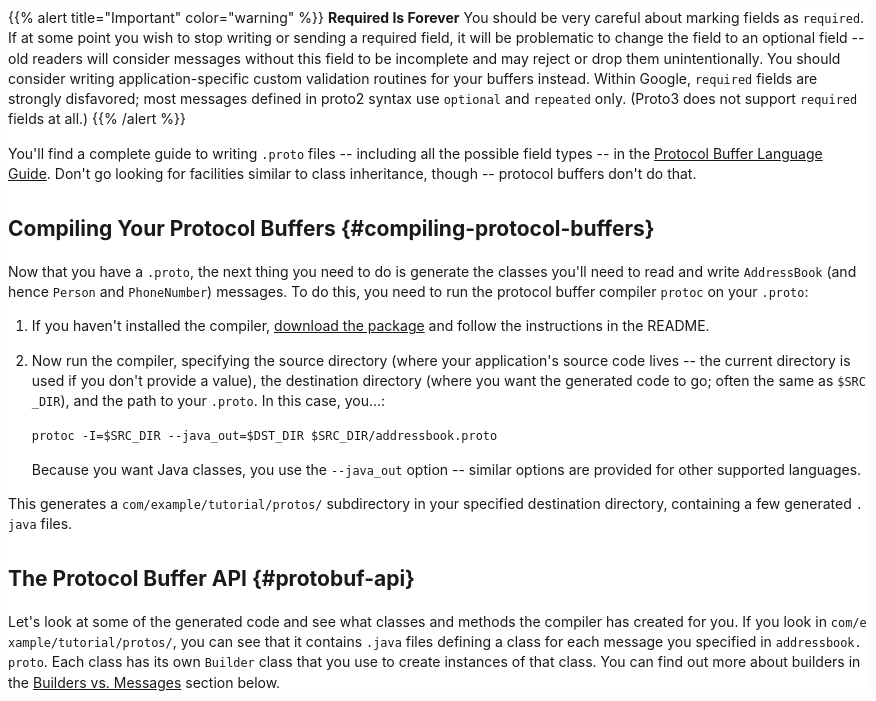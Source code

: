 {{% alert title="Important" color="warning" %}} **Required Is Forever**
You should be very careful about marking fields as `required`. If at some point
you wish to stop writing or sending a required field, it will be problematic to
change the field to an optional field -- old readers will consider messages
without this field to be incomplete and may reject or drop them unintentionally.
You should consider writing application-specific custom validation routines for
your buffers instead. Within Google, `required` fields are strongly disfavored;
most messages defined in proto2 syntax use `optional` and `repeated` only.
(Proto3 does not support `required` fields at all.)
{{% /alert %}}

You'll find a complete guide to writing `.proto` files -- including all the
possible field types -- in the
[Protocol Buffer Language Guide](/docs/programming-guides/proto).
Don't go looking for facilities similar to class inheritance, though -- protocol
buffers don't do that.

## Compiling Your Protocol Buffers {#compiling-protocol-buffers}

Now that you have a `.proto`, the next thing you need to do is generate the
classes you'll need to read and write `AddressBook` (and hence `Person` and
`PhoneNumber`) messages. To do this, you need to run the protocol buffer
compiler `protoc` on your `.proto`:

1.  If you haven't installed the compiler,
    [download the package](/docs/downloads) and follow the
    instructions in the README.

1.  Now run the compiler, specifying the source directory (where your
    application's source code lives -- the current directory is used if you
    don't provide a value), the destination directory (where you want the
    generated code to go; often the same as `$SRC_DIR`), and the path to your
    `.proto`. In this case, you...:

    ```shell
    protoc -I=$SRC_DIR --java_out=$DST_DIR $SRC_DIR/addressbook.proto
    ```

    Because you want Java classes, you use the `--java_out` option -- similar
    options are provided for other supported languages.

This generates a `com/example/tutorial/protos/` subdirectory in your specified
destination directory, containing a few generated `.java` files.

## The Protocol Buffer API {#protobuf-api}

Let's look at some of the generated code and see what classes and methods the
compiler has created for you. If you look in `com/example/tutorial/protos/`, you
can see that it contains `.java` files defining a class for each message you
specified in `addressbook.proto`. Each class has its own `Builder` class that
you use to create instances of that class. You can find out more about builders
in the [Builders vs. Messages](#builders-messages) section below.
